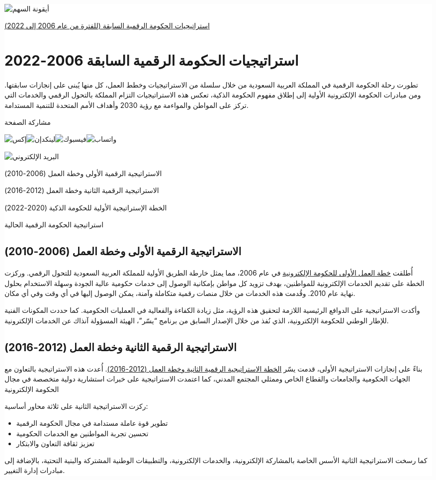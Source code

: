![أيقونة السهم](https://my.gov.sa/_next/static/media/Icon_arrow.9beafe79.svg)

[استراتيجيات الحكومة الرقمية السابقة (للفترة من عام 2006 إلى 2022)](https://my.gov.sa/ar/content/161)

# استراتيجيات الحكومة الرقمية السابقة 2006-2022

تطورت رحلة الحكومة الرقمية في المملكة العربية السعودية من خلال سلسلة من الاستراتيجيات وخطط العمل، كل منها يُبنى على إنجازات سابقتها. ومن مبادرات الحكومة الإلكترونية الأولية إلى إطلاق مفهوم الحكومة الذكية، تعكس هذه الاستراتيجيات التزام المملكة بالتحول الرقمي والخدمات التي تركز على المواطن والمواءمة مع رؤية 2030 وأهداف الأمم المتحدة للتنمية المستدامة.

مشاركة الصفحة

![إكس](https://my.gov.sa/_next/static/media/icon_media_X.43770f9d.svg)![لينكدإن](https://my.gov.sa/_next/static/media/icon_media_linkedin.75b51a18.svg)![فيسبوك](https://my.gov.sa/_next/static/media/icon_media_facebook.f89ede2c.svg)![واتساب](https://my.gov.sa/_next/static/media/icon_media_whatsapp.588f8788.svg)

![البريد الإلكتروني](https://my.gov.sa/_next/static/media/icon_media_mail.525a1c5e.svg)

الاستراتيجية الرقمية الأولى وخطة العمل (2006-2010)

الاستراتيجية الرقمية الثانية وخطة العمل (2012-2016)

الخطة الإستراتيجية الأولية للحكومة الذكية (2020-2022)

استراتيجية الحكومة الرقمية الحالية

## الاستراتيجية الرقمية الأولى وخطة العمل (2006-2010)

أُطلقت [خطة العمل الأولى للحكومة الإلكترونية](https://my.gov.sa/ar/content/13989) في عام 2006، مما يمثل خارطة الطريق الأولية للمملكة العربية السعودية للتحول الرقمي. وركزت الخطة على تقديم الخدمات الإلكترونية للمواطنين، بهدف تزويد كل مواطن بإمكانية الوصول إلى خدمات حكومية عالية الجودة وسهلة الاستخدام بحلول نهاية عام 2010. وقُدمت هذه الخدمات من خلال منصات رقمية متكاملة وآمنة، يمكن الوصول إليها في أي وقت وفي أي مكان.

وأكدت الاستراتيجية على الدوافع الرئيسية اللازمة لتحقيق هذه الرؤية، مثل زيادة الكفاءة والفعالية في العمليات الحكومية. كما حددت المكونات الفنية للإطار الوطني للحكومة الإلكترونية، الذي نُفذ من خلال الإصدار السابق من برنامج “يسّر”، الهيئة المسؤولة آنذاك عن الخدمات الإلكترونية.

## الاستراتيجية الرقمية الثانية وخطة العمل (2012-2016)

بناءً على إنجازات الاستراتيجية الأولى، قدمت يسّر [الخطة الاستراتيجية الرقمية الثانية وخطة العمل (2012-2016)](https://www.my.gov.sa/ar/content/13992). أُعدت هذه الاستراتيجية بالتعاون مع الجهات الحكومية والجامعات والقطاع الخاص وممثلي المجتمع المدني، كما اعتمدت الاستراتيجية على خبرات استشارية دولية متخصصة في مجال الحكومة الإلكترونية

ركزت الاستراتيجية الثانية على ثلاثة محاور أساسية:

- تطوير قوة عاملة مستدامة في مجال الحكومة الرقمية
- تحسين تجربة المواطنين مع الخدمات الحكومية
- تعزيز ثقافة التعاون والابتكار

كما رسخت الاستراتيجية الثانية الأسس الخاصة بالمشاركة الإلكترونية، والخدمات الإلكترونية، والتطبيقات الوطنية المشتركة والبنية التحتية، بالإضافة إلى مبادرات إدارة التغيير.
